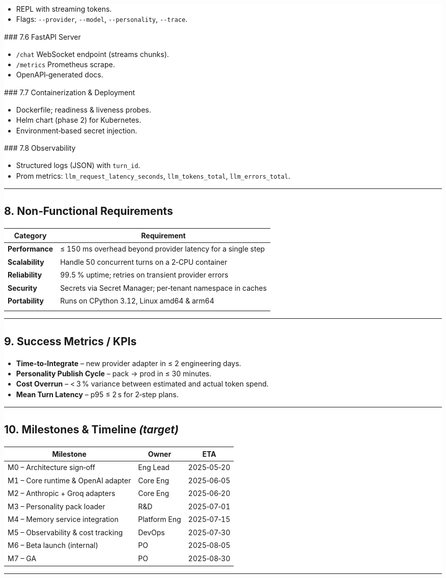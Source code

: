 * REPL with streaming tokens.
* Flags: `--provider`, `--model`, `--personality`, `--trace`.

\### 7.6 FastAPI Server

* `/chat` WebSocket endpoint (streams chunks).
* `/metrics` Prometheus scrape.
* OpenAPI‑generated docs.

\### 7.7 Containerization & Deployment

* Dockerfile; readiness & liveness probes.
* Helm chart (phase 2) for Kubernetes.
* Environment‑based secret injection.

\### 7.8 Observability

* Structured logs (JSON) with `turn_id`.
* Prom metrics: `llm_request_latency_seconds`, `llm_tokens_total`, `llm_errors_total`.

---

## 8. Non‑Functional Requirements

| Category        | Requirement                                                 |
| --------------- | ----------------------------------------------------------- |
| **Performance** | ≤ 150 ms overhead beyond provider latency for a single step |
| **Scalability** | Handle 50 concurrent turns on a 2‑CPU container             |
| **Reliability** | 99.5 % uptime; retries on transient provider errors         |
| **Security**    | Secrets via Secret Manager; per‑tenant namespace in caches  |
| **Portability** | Runs on CPython 3.12, Linux amd64 & arm64                   |
|                 |                                                             |

---

## 9. Success Metrics / KPIs

* **Time‑to‑Integrate** – new provider adapter in ≤ 2 engineering days.
* **Personality Publish Cycle** – pack → prod in ≤ 30 minutes.
* **Cost Overrun** – < 3 % variance between estimated and actual token spend.
* **Mean Turn Latency** – p95 ≤ 2 s for 2‑step plans.

---

## 10. Milestones & Timeline *(target)*

| Milestone                          | Owner        | ETA        |
| ---------------------------------- | ------------ | ---------- |
| M0 – Architecture sign‑off         | Eng Lead     | 2025‑05‑20 |
| M1 – Core runtime & OpenAI adapter | Core Eng     | 2025‑06‑05 |
| M2 – Anthropic + Groq adapters     | Core Eng     | 2025‑06‑20 |
| M3 – Personality pack loader       | R\&D         | 2025‑07‑01 |
| M4 – Memory service integration    | Platform Eng | 2025‑07‑15 |
| M5 – Observability & cost tracking | DevOps       | 2025‑07‑30 |
| M6 – Beta launch (internal)        | PO           | 2025‑08‑05 |
| M7 – GA                            | PO           | 2025‑08‑30 |

---